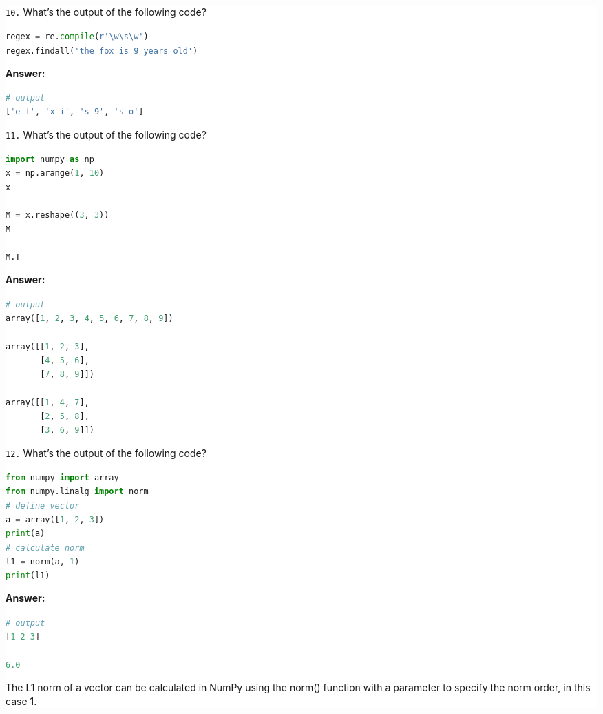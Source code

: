 ```python
```
`10.`	What’s the output of the following code?
```python
regex = re.compile(r'\w\s\w')
regex.findall('the fox is 9 years old')
```
**Answer:** 
```python
# output 
['e f', 'x i', 's 9', 's o']
```
`11.`	What’s the output of the following code?
```python
import numpy as np
x = np.arange(1, 10)
x

M = x.reshape((3, 3))
M

M.T
```
**Answer:** 
```python
# output
array([1, 2, 3, 4, 5, 6, 7, 8, 9])

array([[1, 2, 3],
       [4, 5, 6],
       [7, 8, 9]])

array([[1, 4, 7],
       [2, 5, 8],
       [3, 6, 9]])
```
`12.`	What’s the output of the following code?
```python
from numpy import array
from numpy.linalg import norm
# define vector
a = array([1, 2, 3])
print(a)
# calculate norm
l1 = norm(a, 1)
print(l1)
```
**Answer:** 
```python
# output
[1 2 3]

6.0
```
The L1 norm of a vector can be calculated in NumPy using the norm() function with a
parameter to specify the norm order, in this case 1.
